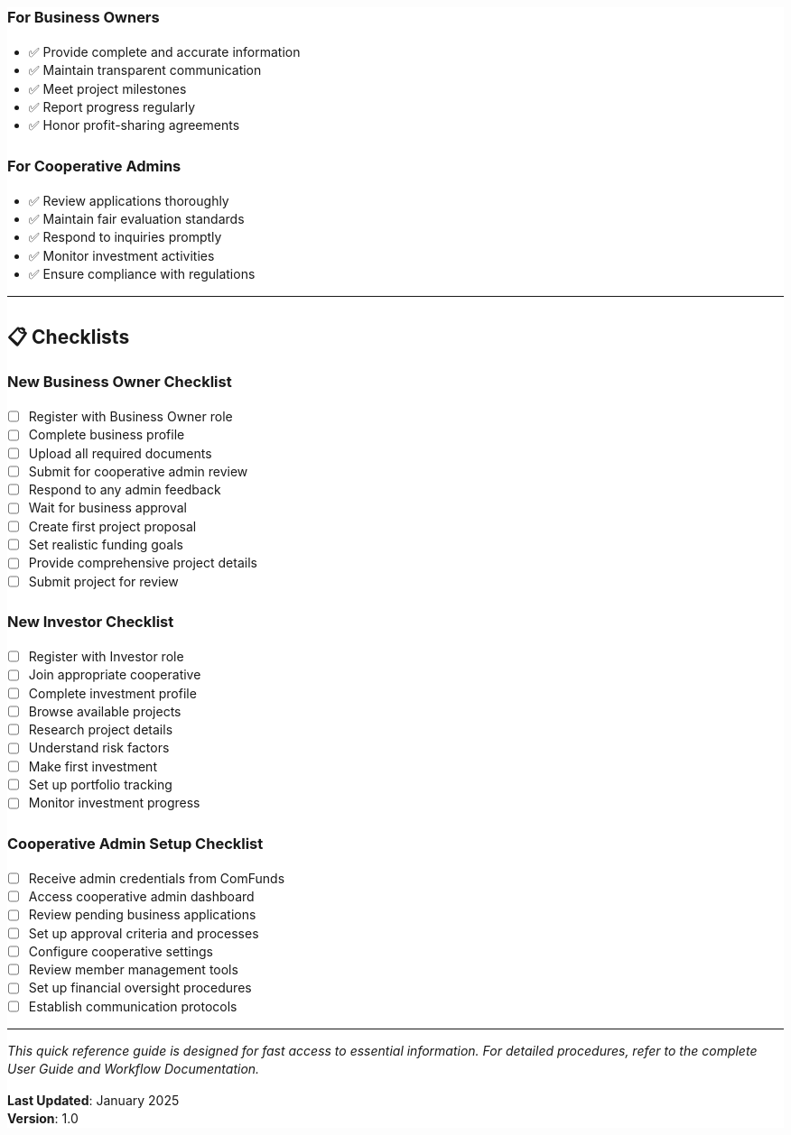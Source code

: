 ### For Business Owners
- ✅ Provide complete and accurate information
- ✅ Maintain transparent communication
- ✅ Meet project milestones
- ✅ Report progress regularly
- ✅ Honor profit-sharing agreements

### For Cooperative Admins
- ✅ Review applications thoroughly
- ✅ Maintain fair evaluation standards
- ✅ Respond to inquiries promptly
- ✅ Monitor investment activities
- ✅ Ensure compliance with regulations

---

## 📋 Checklists

### New Business Owner Checklist
- [ ] Register with Business Owner role
- [ ] Complete business profile
- [ ] Upload all required documents
- [ ] Submit for cooperative admin review
- [ ] Respond to any admin feedback
- [ ] Wait for business approval
- [ ] Create first project proposal
- [ ] Set realistic funding goals
- [ ] Provide comprehensive project details
- [ ] Submit project for review

### New Investor Checklist
- [ ] Register with Investor role
- [ ] Join appropriate cooperative
- [ ] Complete investment profile
- [ ] Browse available projects
- [ ] Research project details
- [ ] Understand risk factors
- [ ] Make first investment
- [ ] Set up portfolio tracking
- [ ] Monitor investment progress

### Cooperative Admin Setup Checklist
- [ ] Receive admin credentials from ComFunds
- [ ] Access cooperative admin dashboard
- [ ] Review pending business applications
- [ ] Set up approval criteria and processes
- [ ] Configure cooperative settings
- [ ] Review member management tools
- [ ] Set up financial oversight procedures
- [ ] Establish communication protocols

---

*This quick reference guide is designed for fast access to essential information. For detailed procedures, refer to the complete User Guide and Workflow Documentation.*

**Last Updated**: January 2025  
**Version**: 1.0
